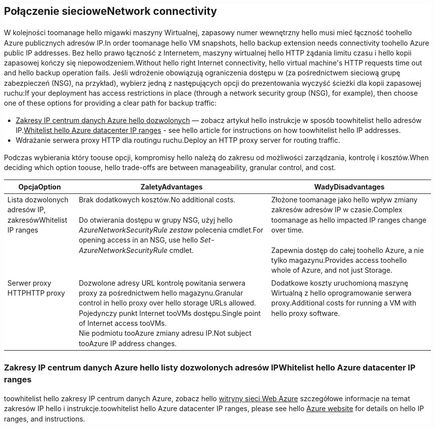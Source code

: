 ## <a name="network-connectivity"></a><span data-ttu-id="40105-292">Połączenie sieciowe</span><span class="sxs-lookup"><span data-stu-id="40105-292">Network connectivity</span></span>
<span data-ttu-id="40105-293">W kolejności toomanage hello migawki maszyny Wirtualnej, zapasowy numer wewnętrzny hello musi mieć łączność toohello Azure publicznych adresów IP.</span><span class="sxs-lookup"><span data-stu-id="40105-293">In order toomanage hello VM snapshots, hello backup extension needs connectivity toohello Azure public IP addresses.</span></span> <span data-ttu-id="40105-294">Bez hello prawo łączność z Internetem, maszyny wirtualnej hello HTTP żądania limitu czasu i hello kopii zapasowej kończy się niepowodzeniem.</span><span class="sxs-lookup"><span data-stu-id="40105-294">Without hello right Internet connectivity, hello virtual machine's HTTP requests time out and hello backup operation fails.</span></span> <span data-ttu-id="40105-295">Jeśli wdrożenie obowiązują ograniczenia dostępu w (za pośrednictwem sieciową grupę zabezpieczeń (NSG), na przykład), wybierz jedną z następujących opcji do prezentowania wyczyść ścieżki dla kopii zapasowej ruchu:</span><span class="sxs-lookup"><span data-stu-id="40105-295">If your deployment has access restrictions in place (through a network security group (NSG), for example), then choose one of these options for providing a clear path for backup traffic:</span></span>

* <span data-ttu-id="40105-296">[Zakresy IP centrum danych Azure hello dozwolonych](http://www.microsoft.com/en-us/download/details.aspx?id=41653) — zobacz artykuł hello instrukcje w sposób toowhitelist hello adresów IP.</span><span class="sxs-lookup"><span data-stu-id="40105-296">[Whitelist hello Azure datacenter IP ranges](http://www.microsoft.com/en-us/download/details.aspx?id=41653) - see hello article for instructions on how toowhitelist hello IP addresses.</span></span>
* <span data-ttu-id="40105-297">Wdrażanie serwera proxy HTTP dla routingu ruchu.</span><span class="sxs-lookup"><span data-stu-id="40105-297">Deploy an HTTP proxy server for routing traffic.</span></span>

<span data-ttu-id="40105-298">Podczas wybierania który toouse opcji, kompromisy hello należą do zakresu od możliwości zarządzania, kontrolę i kosztów.</span><span class="sxs-lookup"><span data-stu-id="40105-298">When deciding which option toouse, hello trade-offs are between manageability, granular control, and cost.</span></span>

| <span data-ttu-id="40105-299">Opcja</span><span class="sxs-lookup"><span data-stu-id="40105-299">Option</span></span> | <span data-ttu-id="40105-300">Zalety</span><span class="sxs-lookup"><span data-stu-id="40105-300">Advantages</span></span> | <span data-ttu-id="40105-301">Wady</span><span class="sxs-lookup"><span data-stu-id="40105-301">Disadvantages</span></span> |
| --- | --- | --- |
| <span data-ttu-id="40105-302">Lista dozwolonych adresów IP, zakresów</span><span class="sxs-lookup"><span data-stu-id="40105-302">Whitelist IP ranges</span></span> |<span data-ttu-id="40105-303">Brak dodatkowych kosztów.</span><span class="sxs-lookup"><span data-stu-id="40105-303">No additional costs.</span></span><br><br><span data-ttu-id="40105-304">Do otwierania dostępu w grupy NSG, użyj hello <i>AzureNetworkSecurityRule zestaw</i> polecenia cmdlet.</span><span class="sxs-lookup"><span data-stu-id="40105-304">For opening access in an NSG, use hello <i>Set-AzureNetworkSecurityRule</i> cmdlet.</span></span> |<span data-ttu-id="40105-305">Złożone toomanage jako hello wpływ zmiany zakresów adresów IP w czasie.</span><span class="sxs-lookup"><span data-stu-id="40105-305">Complex toomanage as hello impacted IP ranges change over time.</span></span><br><br><span data-ttu-id="40105-306">Zapewnia dostęp do całej toohello Azure, a nie tylko magazynu.</span><span class="sxs-lookup"><span data-stu-id="40105-306">Provides access toohello whole of Azure, and not just Storage.</span></span> |
| <span data-ttu-id="40105-307">Serwer proxy HTTP</span><span class="sxs-lookup"><span data-stu-id="40105-307">HTTP proxy</span></span> |<span data-ttu-id="40105-308">Dozwolone adresy URL kontrolę powitania serwera proxy za pośrednictwem hello magazynu.</span><span class="sxs-lookup"><span data-stu-id="40105-308">Granular control in hello proxy over hello storage URLs allowed.</span></span><br><span data-ttu-id="40105-309">Pojedynczy punkt Internet tooVMs dostępu.</span><span class="sxs-lookup"><span data-stu-id="40105-309">Single point of Internet access tooVMs.</span></span><br><span data-ttu-id="40105-310">Nie podmiotu tooAzure zmiany adresu IP.</span><span class="sxs-lookup"><span data-stu-id="40105-310">Not subject tooAzure IP address changes.</span></span> |<span data-ttu-id="40105-311">Dodatkowe koszty uruchomioną maszynę Wirtualną z hello oprogramowanie serwera proxy.</span><span class="sxs-lookup"><span data-stu-id="40105-311">Additional costs for running a VM with hello proxy software.</span></span> |

### <a name="whitelist-hello-azure-datacenter-ip-ranges"></a><span data-ttu-id="40105-312">Zakresy IP centrum danych Azure hello listy dozwolonych adresów IP</span><span class="sxs-lookup"><span data-stu-id="40105-312">Whitelist hello Azure datacenter IP ranges</span></span>
<span data-ttu-id="40105-313">toowhitelist hello zakresy IP centrum danych Azure, zobacz hello [witryny sieci Web Azure](http://www.microsoft.com/en-us/download/details.aspx?id=41653) szczegółowe informacje na temat zakresów IP hello i instrukcje.</span><span class="sxs-lookup"><span data-stu-id="40105-313">toowhitelist hello Azure datacenter IP ranges, please see hello [Azure website](http://www.microsoft.com/en-us/download/details.aspx?id=41653) for details on hello IP ranges, and instructions.</span></span>
